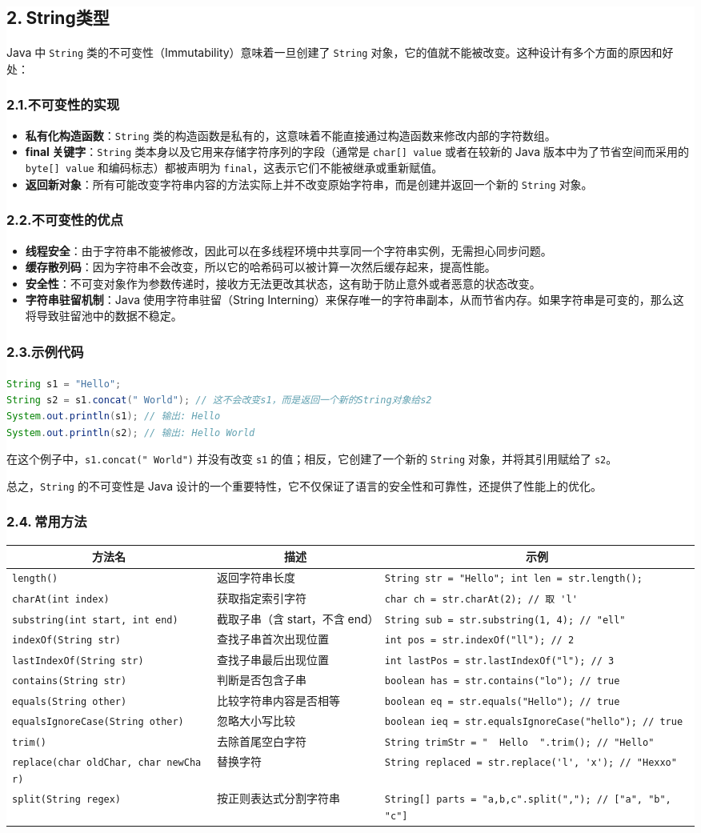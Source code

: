 ## 2. String类型
Java 中 `String` 类的不可变性（Immutability）意味着一旦创建了 `String` 对象，它的值就不能被改变。这种设计有多个方面的原因和好处：

### 2.1.不可变性的实现

- **私有化构造函数**：`String` 类的构造函数是私有的，这意味着不能直接通过构造函数来修改内部的字符数组。
- **final 关键字**：`String` 类本身以及它用来存储字符序列的字段（通常是 `char[] value` 或者在较新的 Java 版本中为了节省空间而采用的 `byte[] value` 和编码标志）都被声明为 `final`，这表示它们不能被继承或重新赋值。
- **返回新对象**：所有可能改变字符串内容的方法实际上并不改变原始字符串，而是创建并返回一个新的 `String` 对象。

### 2.2.不可变性的优点

- **线程安全**：由于字符串不能被修改，因此可以在多线程环境中共享同一个字符串实例，无需担心同步问题。
- **缓存散列码**：因为字符串不会改变，所以它的哈希码可以被计算一次然后缓存起来，提高性能。
- **安全性**：不可变对象作为参数传递时，接收方无法更改其状态，这有助于防止意外或者恶意的状态改变。
- **字符串驻留机制**：Java 使用字符串驻留（String Interning）来保存唯一的字符串副本，从而节省内存。如果字符串是可变的，那么这将导致驻留池中的数据不稳定。

### 2.3.示例代码

```java
String s1 = "Hello";
String s2 = s1.concat(" World"); // 这不会改变s1，而是返回一个新的String对象给s2
System.out.println(s1); // 输出: Hello
System.out.println(s2); // 输出: Hello World
```

在这个例子中，`s1.concat(" World")` 并没有改变 `s1` 的值；相反，它创建了一个新的 `String` 对象，并将其引用赋给了 `s2`。

总之，`String` 的不可变性是 Java 设计的一个重要特性，它不仅保证了语言的安全性和可靠性，还提供了性能上的优化。

### 2.4. 常用方法
| 方法名 | 描述 | 示例 |
| ---- | ---- | ---- |
| `length()` | 返回字符串长度 | `String str = "Hello"; int len = str.length();` |
| `charAt(int index)` | 获取指定索引字符 | `char ch = str.charAt(2); // 取 'l'` |
| `substring(int start, int end)` | 截取子串（含 start，不含 end） | `String sub = str.substring(1, 4); // "ell"` |
| `indexOf(String str)` | 查找子串首次出现位置 | `int pos = str.indexOf("ll"); // 2` |
| `lastIndexOf(String str)` | 查找子串最后出现位置 | `int lastPos = str.lastIndexOf("l"); // 3` |
| `contains(String str)` | 判断是否包含子串 | `boolean has = str.contains("lo"); // true` |
| `equals(String other)` | 比较字符串内容是否相等 | `boolean eq = str.equals("Hello"); // true` |
| `equalsIgnoreCase(String other)` | 忽略大小写比较 | `boolean ieq = str.equalsIgnoreCase("hello"); // true` |
| `trim()` | 去除首尾空白字符 | `String trimStr = "  Hello  ".trim(); // "Hello"` |
| `replace(char oldChar, char newChar)` | 替换字符 | `String replaced = str.replace('l', 'x'); // "Hexxo"` |
| `split(String regex)` | 按正则表达式分割字符串 | `String[] parts = "a,b,c".split(","); // ["a", "b", "c"]` |
